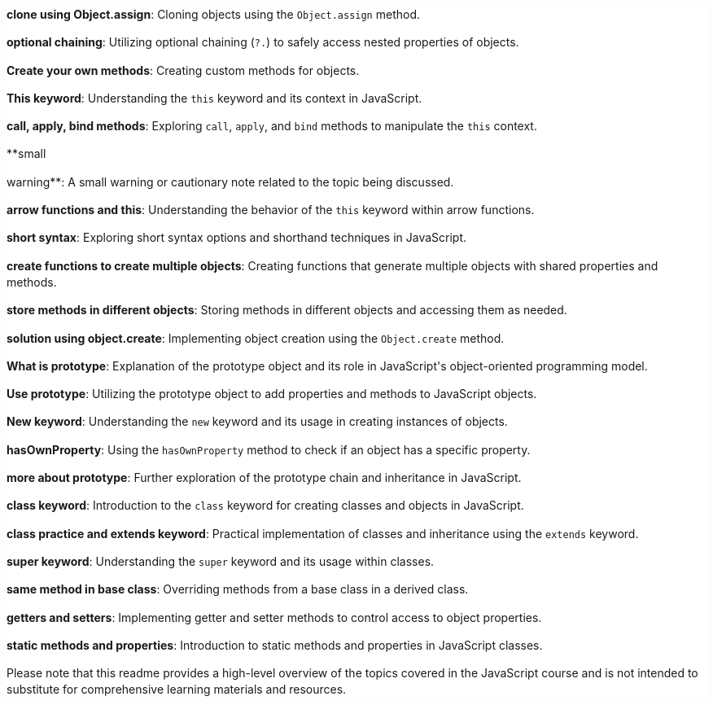 **clone using Object.assign**: Cloning objects using the `Object.assign` method.

**optional chaining**: Utilizing optional chaining (`?.`) to safely access nested properties of objects.

**Create your own methods**: Creating custom methods for objects.

**This keyword**: Understanding the `this` keyword and its context in JavaScript.

**call, apply, bind methods**: Exploring `call`, `apply`, and `bind` methods to manipulate the `this` context.

**small

warning**: A small warning or cautionary note related to the topic being discussed.

**arrow functions and this**: Understanding the behavior of the `this` keyword within arrow functions.

**short syntax**: Exploring short syntax options and shorthand techniques in JavaScript.

**create functions to create multiple objects**: Creating functions that generate multiple objects with shared properties and methods.

**store methods in different objects**: Storing methods in different objects and accessing them as needed.

**solution using object.create**: Implementing object creation using the `Object.create` method.

**What is prototype**: Explanation of the prototype object and its role in JavaScript's object-oriented programming model.

**Use prototype**: Utilizing the prototype object to add properties and methods to JavaScript objects.

**New keyword**: Understanding the `new` keyword and its usage in creating instances of objects.

**hasOwnProperty**: Using the `hasOwnProperty` method to check if an object has a specific property.

**more about prototype**: Further exploration of the prototype chain and inheritance in JavaScript.

**class keyword**: Introduction to the `class` keyword for creating classes and objects in JavaScript.

**class practice and extends keyword**: Practical implementation of classes and inheritance using the `extends` keyword.

**super keyword**: Understanding the `super` keyword and its usage within classes.

**same method in base class**: Overriding methods from a base class in a derived class.

**getters and setters**: Implementing getter and setter methods to control access to object properties.

**static methods and properties**: Introduction to static methods and properties in JavaScript classes.

Please note that this readme provides a high-level overview of the topics covered in the JavaScript course and is not intended to substitute for comprehensive learning materials and resources.
